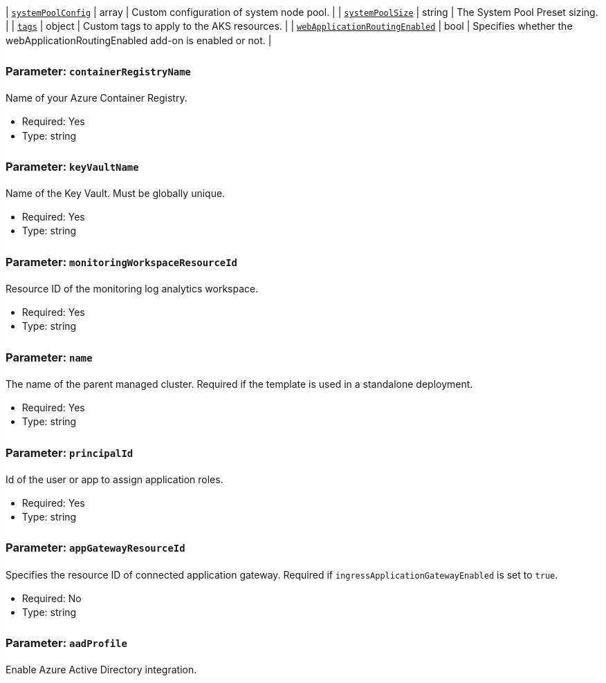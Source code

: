 | [`systemPoolConfig`](#parameter-systempoolconfig) | array | Custom configuration of system node pool. |
| [`systemPoolSize`](#parameter-systempoolsize) | string | The System Pool Preset sizing. |
| [`tags`](#parameter-tags) | object | Custom tags to apply to the AKS resources. |
| [`webApplicationRoutingEnabled`](#parameter-webapplicationroutingenabled) | bool | Specifies whether the webApplicationRoutingEnabled add-on is enabled or not. |

### Parameter: `containerRegistryName`

Name of your Azure Container Registry.

- Required: Yes
- Type: string

### Parameter: `keyVaultName`

Name of the Key Vault. Must be globally unique.

- Required: Yes
- Type: string

### Parameter: `monitoringWorkspaceResourceId`

Resource ID of the monitoring log analytics workspace.

- Required: Yes
- Type: string

### Parameter: `name`

The name of the parent managed cluster. Required if the template is used in a standalone deployment.

- Required: Yes
- Type: string

### Parameter: `principalId`

Id of the user or app to assign application roles.

- Required: Yes
- Type: string

### Parameter: `appGatewayResourceId`

Specifies the resource ID of connected application gateway. Required if `ingressApplicationGatewayEnabled` is set to `true`.

- Required: No
- Type: string

### Parameter: `aadProfile`

Enable Azure Active Directory integration.
